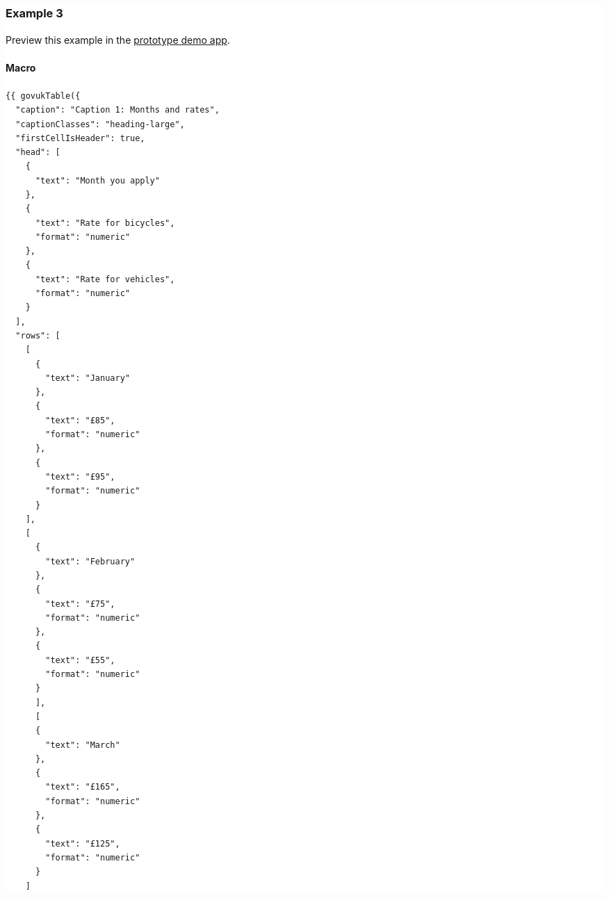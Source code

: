 ### Example 3

Preview this example in the [prototype demo app](https://govuk-prototype-kit-macros.herokuapp.com/examples/table/#example-3).

#### Macro
```
{{ govukTable({
  "caption": "Caption 1: Months and rates",
  "captionClasses": "heading-large",
  "firstCellIsHeader": true,
  "head": [
    {
      "text": "Month you apply"
    },
    {
      "text": "Rate for bicycles",
      "format": "numeric"
    },
    {
      "text": "Rate for vehicles",
      "format": "numeric"
    }
  ],
  "rows": [
    [
      {
        "text": "January"
      },
      {
        "text": "£85",
        "format": "numeric"
      },
      {
        "text": "£95",
        "format": "numeric"
      }
    ],
    [
      {
        "text": "February"
      },
      {
        "text": "£75",
        "format": "numeric"
      },
      {
        "text": "£55",
        "format": "numeric"
      }
      ],
      [
      {
        "text": "March"
      },
      {
        "text": "£165",
        "format": "numeric"
      },
      {
        "text": "£125",
        "format": "numeric"
      }
    ]
```